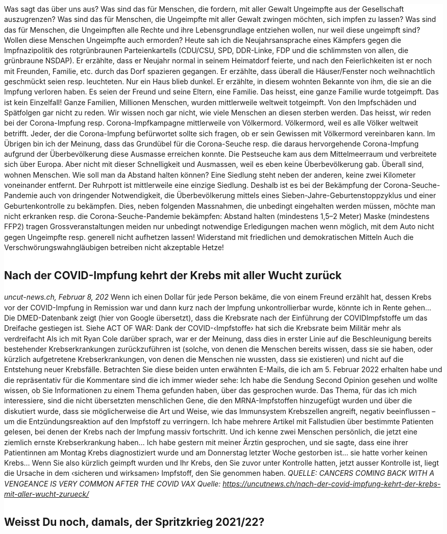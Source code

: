 Was sagt das über uns aus? Was sind das für Menschen, die fordern, mit aller Gewalt Ungeimpfte aus der Gesellschaft auszugrenzen? Was sind das für Menschen, die Ungeimpfte mit aller Gewalt zwingen möchten, sich impfen zu lassen? Was sind das für Menschen, die Ungeimpften alle Rechte und ihre Lebensgrundlage entziehen wollen, nur weil diese ungeimpft sind?
Wollen diese Menschen Ungeimpfte auch ermorden? Heute sah ich die Neujahrsansprache eines Kämpfers gegen die Impfnazipolitik des rotgrünbraunen Parteienkartells (CDU/CSU, SPD, DDR-Linke, FDP und die schlimmsten von allen, die grünbraune NSDAP). Er erzählte, dass er Neujahr normal in seinem Heimatdorf feierte, und nach den Feierlichkeiten ist er noch mit Freunden, Familie, etc. durch das Dorf spazieren gegangen. Er erzählte, dass überall die Häuser/Fenster noch weihnachtlich geschmückt seien resp. leuchteten. Nur ein Haus blieb dunkel. Er erzählte, in diesem wohnten Bekannte von ihm, die sie an die Impfung verloren haben. Es seien der Freund und seine Eltern, eine Familie. Das heisst, eine ganze Familie wurde totgeimpft. Das ist kein Einzelfall! Ganze Familien, Millionen Menschen, wurden mittlerweile weltweit totgeimpft. Von den Impfschäden und Spätfolgen gar nicht zu reden. Wir wissen noch gar nicht, wie viele Menschen an diesen sterben werden. Das heisst, wir reden bei der Corona-Impfung resp. Corona-Impfkampagne mittlerweile von Völkermord. Völkermord, weil es alle Völker weltweit betrifft.
Jeder, der die Corona-Impfung befürwortet sollte sich fragen, ob er sein Gewissen mit Völkermord vereinbaren kann. Im Übrigen bin ich der Meinung, dass das Grundübel für die Corona-Seuche resp. die daraus hervorgehende Corona-Impfung aufgrund der Überbevölkerung diese Ausmasse erreichen konnte. Die Pestseuche kam aus dem Mittelmeerraum und verbreitete sich über Europa. Aber nicht mit dieser Schnelligkeit und Ausmassen, weil es eben keine Überbevölkerung gab. Überall sind, wohnen Menschen. Wie soll man da Abstand halten können? Eine Siedlung steht neben der anderen, keine zwei Kilometer voneinander entfernt. Der Ruhrpott ist mittlerweile eine einzige Siedlung. Deshalb ist es bei der Bekämpfung der Corona-Seuche-Pandemie auch von dringender Notwendigkeit, die Überbevölkerung mittels eines Sieben-Jahre-Geburtenstoppzyklus und einer Geburtenkontrolle zu bekämpfen. Dies, neben folgenden Massnahmen, die unbedingt eingehalten werden müssen, möchte man nicht erkranken resp. die Corona-Seuche-Pandemie bekämpfen: Abstand halten (mindestens 1,5–2 Meter) Maske (mindestens FFP2) tragen Grossveranstaltungen meiden nur unbedingt notwendige Erledigungen machen wenn möglich, mit dem Auto nicht gegen Ungeimpfte resp. generell nicht aufhetzen lassen! Widerstand mit friedlichen und demokratischen Mitteln Auch die Verschwörungswahngläubigen betreiben nicht akzeptable Hetze!
## Nach der COVID-Impfung kehrt der Krebs mit aller Wucht zurück
_uncut-news.ch, Februar 8, 202_ Wenn ich einen Dollar für jede Person bekäme, die von einem Freund erzählt hat, dessen Krebs vor der COVID-Impfung in Remission war und dann kurz nach der Impfung unkontrollierbar wurde, könnte ich in Rente gehen… Die DMED-Datenbank zeigt (hier von Google übersetzt), dass die Krebsrate nach der Einführung der COVIDImpfstoffe um das Dreifache gestiegen ist. Siehe ACT OF WAR: Dank der COVID-‹Impfstoffe› hat sich die Krebsrate beim Militär mehr als verdreifacht Als ich mit Ryan Cole darüber sprach, war er der Meinung, dass dies in erster Linie auf die Beschleunigung bereits bestehender Krebserkrankungen zurückzuführen ist (solche, von denen die Menschen bereits wissen, dass sie sie haben, oder kürzlich aufgetretene Krebserkrankungen, von denen die Menschen nie wussten, dass sie existieren) und nicht auf die Entstehung neuer Krebsfälle. Betrachten Sie diese beiden unten erwähnten E-Mails, die ich am 5. Februar 2022 erhalten habe und die repräsentativ für die Kommentare sind die ich immer wieder sehe: Ich habe die Sendung Second Opinion gesehen und wollte wissen, ob Sie Informationen zu einem Thema gefunden haben, über das gesprochen wurde. Das Thema, für das ich mich interessiere, sind die nicht übersetzten menschlichen Gene, die den MRNA-Impfstoffen hinzugefügt wurden und über die diskutiert wurde, dass sie möglicherweise die Art und Weise, wie das Immunsystem Krebszellen angreift, negativ beeinflussen – um die Entzündungsreaktion auf den Impfstoff zu verringern. Ich habe mehrere Artikel mit Fallstudien über bestimmte Patienten gelesen, bei denen der Krebs nach der Impfung massiv fortschritt.
Und ich kenne zwei Menschen persönlich, die jetzt eine ziemlich ernste Krebserkrankung haben… Ich habe gestern mit meiner Ärztin gesprochen, und sie sagte, dass eine ihrer Patientinnen am Montag Krebs diagnostiziert wurde und am Donnerstag letzter Woche gestorben ist… sie hatte vorher keinen Krebs… Wenn Sie also kürzlich geimpft wurden und Ihr Krebs, den Sie zuvor unter Kontrolle hatten, jetzt ausser Kontrolle ist, liegt die Ursache in dem ‹sicheren und wirksamen› Impfstoff, den Sie genommen haben.
_QUELLE: CANCERS COMING BACK WITH A VENGEANCE IS VERY COMMON AFTER THE COVID VAX_ _Quelle: https://uncutnews.ch/nach-der-covid-impfung-kehrt-der-krebs-mit-aller-wucht-zurueck/_
## Weisst Du noch, damals, der Spritzkrieg 2021/22?